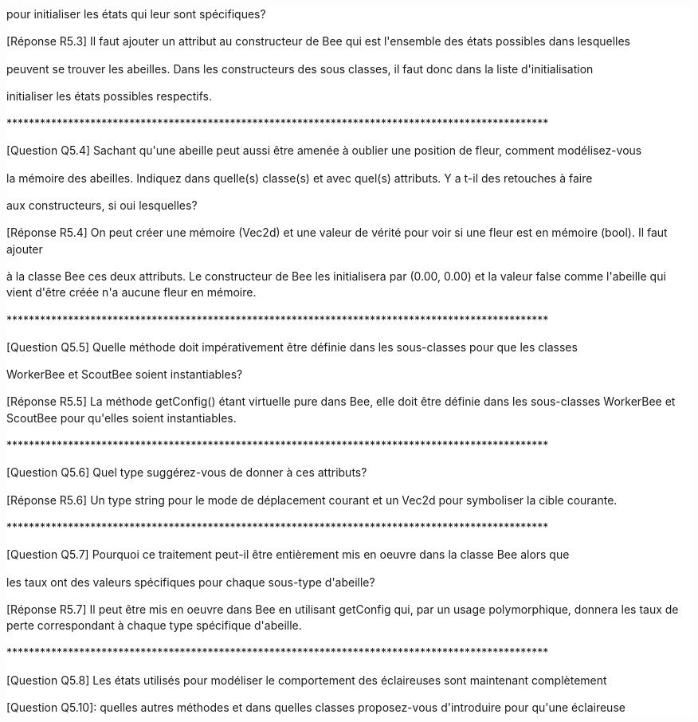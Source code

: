 pour initialiser les états qui leur sont spécifiques?

[Réponse R5.3] Il faut ajouter un attribut au constructeur de Bee qui est l'ensemble des états possibles dans lesquelles

peuvent se trouver les abeilles. Dans les constructeurs des sous classes, il faut donc dans la liste d'initialisation

initialiser les états possibles respectifs.

\*\*\*\*\*\*\*\*\*\*\*\*\*\*\*\*\*\*\*\*\*\*\*\*\*\*\*\*\*\*\*\*\*\*\*\*\*\*\*\*\*\*\*\*\*\*\*\*\*\*\*\*\*\*\*\*\*\*\*\*\*\*\*\*\*\*\*\*\*\*\*\*\*\*\*\*\*\*\*\*\*\*\*\*\*\*\*\*\*\*\*\*\*\*\*\*\*

[Question Q5.4] Sachant qu'une abeille peut aussi être amenée à oublier une position de fleur, comment modélisez-vous

la mémoire des abeilles. Indiquez dans quelle(s) classe(s) et avec quel(s) attributs. Y a t-il des retouches à faire

aux constructeurs, si oui lesquelles?

[Réponse R5.4] On peut créer une mémoire (Vec2d) et une valeur de vérité pour voir si une fleur est en mémoire (bool). Il faut ajouter

à la classe Bee ces deux attributs. Le constructeur de Bee les initialisera par (0.00, 0.00) et la valeur false comme l'abeille qui vient d'être créée n'a aucune fleur en mémoire.

\*\*\*\*\*\*\*\*\*\*\*\*\*\*\*\*\*\*\*\*\*\*\*\*\*\*\*\*\*\*\*\*\*\*\*\*\*\*\*\*\*\*\*\*\*\*\*\*\*\*\*\*\*\*\*\*\*\*\*\*\*\*\*\*\*\*\*\*\*\*\*\*\*\*\*\*\*\*\*\*\*\*\*\*\*\*\*\*\*\*\*\*\*\*\*\*\*

[Question Q5.5] Quelle méthode doit impérativement être définie dans les sous-classes pour que les classes

WorkerBee et ScoutBee soient instantiables?

[Réponse R5.5] La méthode getConfig() étant virtuelle pure dans Bee, elle doit être définie dans les sous-classes WorkerBee et ScoutBee pour qu'elles soient instantiables.

\*\*\*\*\*\*\*\*\*\*\*\*\*\*\*\*\*\*\*\*\*\*\*\*\*\*\*\*\*\*\*\*\*\*\*\*\*\*\*\*\*\*\*\*\*\*\*\*\*\*\*\*\*\*\*\*\*\*\*\*\*\*\*\*\*\*\*\*\*\*\*\*\*\*\*\*\*\*\*\*\*\*\*\*\*\*\*\*\*\*\*\*\*\*\*\*\*

[Question Q5.6] Quel type suggérez-vous de donner à ces attributs?

[Réponse R5.6] Un type string pour le mode de déplacement courant et un Vec2d pour symboliser la cible courante.

\*\*\*\*\*\*\*\*\*\*\*\*\*\*\*\*\*\*\*\*\*\*\*\*\*\*\*\*\*\*\*\*\*\*\*\*\*\*\*\*\*\*\*\*\*\*\*\*\*\*\*\*\*\*\*\*\*\*\*\*\*\*\*\*\*\*\*\*\*\*\*\*\*\*\*\*\*\*\*\*\*\*\*\*\*\*\*\*\*\*\*\*\*\*\*\*\*

[Question Q5.7] Pourquoi ce traitement peut-il être entièrement mis en oeuvre dans la classe Bee alors que

les taux ont des valeurs spécifiques pour chaque sous-type d'abeille?

[Réponse R5.7] Il peut être mis en oeuvre dans Bee en utilisant getConfig qui, par un usage polymorphique, donnera les taux de perte correspondant à chaque type spécifique d'abeille.

\*\*\*\*\*\*\*\*\*\*\*\*\*\*\*\*\*\*\*\*\*\*\*\*\*\*\*\*\*\*\*\*\*\*\*\*\*\*\*\*\*\*\*\*\*\*\*\*\*\*\*\*\*\*\*\*\*\*\*\*\*\*\*\*\*\*\*\*\*\*\*\*\*\*\*\*\*\*\*\*\*\*\*\*\*\*\*\*\*\*\*\*\*\*\*\*\*

[Question Q5.8] Les états utilisés pour modéliser le comportement des éclaireuses sont maintenant complètement


[Question Q5.10]: quelles autres méthodes et dans quelles classes proposez-vous d'introduire pour qu'une éclaireuse